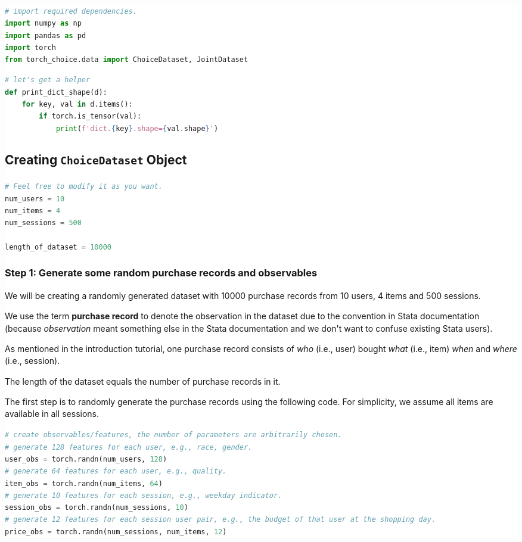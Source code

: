 
```python
# import required dependencies.
import numpy as np
import pandas as pd
import torch
from torch_choice.data import ChoiceDataset, JointDataset
```


```python
# let's get a helper
def print_dict_shape(d):
    for key, val in d.items():
        if torch.is_tensor(val):
            print(f'dict.{key}.shape={val.shape}')
```

## Creating  `ChoiceDataset` Object


```python
# Feel free to modify it as you want.
num_users = 10
num_items = 4
num_sessions = 500

length_of_dataset = 10000
```

### Step 1: Generate some random purchase records and observables
We will be creating a randomly generated dataset with 10000 purchase records from 10 users, 4 items and 500 sessions.

We use the term **purchase record** to denote the observation in the dataset due to the convention in Stata documentation (because *observation* meant something else in the Stata documentation and we don't want to confuse existing Stata users).

As mentioned in the introduction tutorial, one purchase record consists of *who* (i.e., user) bought *what* (i.e., item) *when* and *where* (i.e., session). 

The length of the dataset equals the number of purchase records in it.

The first step is to randomly generate the purchase records using the following code. For simplicity, we assume all items are available in all sessions.


```python
# create observables/features, the number of parameters are arbitrarily chosen.
# generate 128 features for each user, e.g., race, gender.
user_obs = torch.randn(num_users, 128)
# generate 64 features for each user, e.g., quality.
item_obs = torch.randn(num_items, 64)
# generate 10 features for each session, e.g., weekday indicator. 
session_obs = torch.randn(num_sessions, 10)
# generate 12 features for each session user pair, e.g., the budget of that user at the shopping day.
price_obs = torch.randn(num_sessions, num_items, 12)
```
